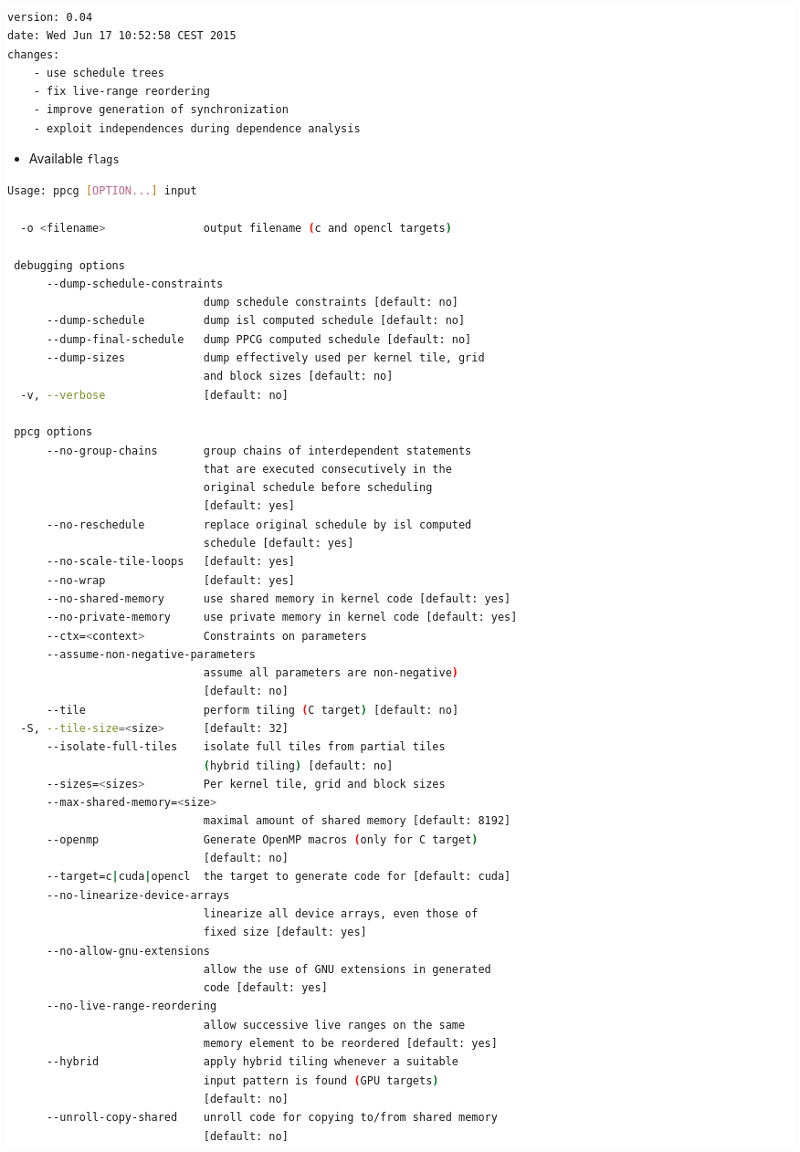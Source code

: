 ```sh
version: 0.04
date: Wed Jun 17 10:52:58 CEST 2015
changes:
	- use schedule trees
	- fix live-range reordering
	- improve generation of synchronization
	- exploit independences during dependence analysis
```

- Available `flags`

```sh
Usage: ppcg [OPTION...] input

  -o <filename>               output filename (c and opencl targets)

 debugging options
      --dump-schedule-constraints
                              dump schedule constraints [default: no]
      --dump-schedule         dump isl computed schedule [default: no]
      --dump-final-schedule   dump PPCG computed schedule [default: no]
      --dump-sizes            dump effectively used per kernel tile, grid
                              and block sizes [default: no]
  -v, --verbose               [default: no]

 ppcg options
      --no-group-chains       group chains of interdependent statements
                              that are executed consecutively in the
                              original schedule before scheduling
                              [default: yes]
      --no-reschedule         replace original schedule by isl computed
                              schedule [default: yes]
      --no-scale-tile-loops   [default: yes]
      --no-wrap               [default: yes]
      --no-shared-memory      use shared memory in kernel code [default: yes]
      --no-private-memory     use private memory in kernel code [default: yes]
      --ctx=<context>         Constraints on parameters
      --assume-non-negative-parameters
                              assume all parameters are non-negative)
                              [default: no]
      --tile                  perform tiling (C target) [default: no]
  -S, --tile-size=<size>      [default: 32]
      --isolate-full-tiles    isolate full tiles from partial tiles
                              (hybrid tiling) [default: no]
      --sizes=<sizes>         Per kernel tile, grid and block sizes
      --max-shared-memory=<size>
                              maximal amount of shared memory [default: 8192]
      --openmp                Generate OpenMP macros (only for C target)
                              [default: no]
      --target=c|cuda|opencl  the target to generate code for [default: cuda]
      --no-linearize-device-arrays
                              linearize all device arrays, even those of
                              fixed size [default: yes]
      --no-allow-gnu-extensions
                              allow the use of GNU extensions in generated
                              code [default: yes]
      --no-live-range-reordering
                              allow successive live ranges on the same
                              memory element to be reordered [default: yes]
      --hybrid                apply hybrid tiling whenever a suitable
                              input pattern is found (GPU targets)
                              [default: no]
      --unroll-copy-shared    unroll code for copying to/from shared memory
                              [default: no]
```